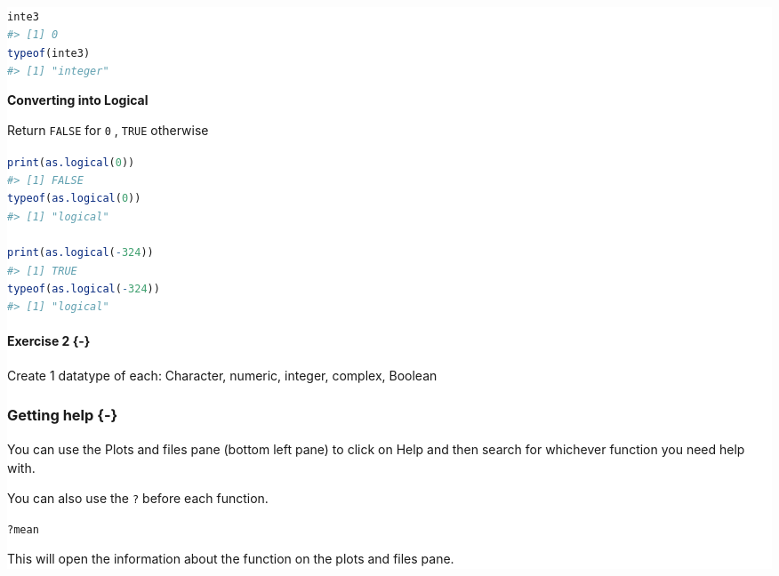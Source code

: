 ```r
inte3
#> [1] 0
typeof(inte3)
#> [1] "integer"
```

**Converting into Logical**

Return `FALSE` for `0` , `TRUE` otherwise

```r
print(as.logical(0))
#> [1] FALSE
typeof(as.logical(0))
#> [1] "logical"

print(as.logical(-324))
#> [1] TRUE
typeof(as.logical(-324))
#> [1] "logical"
```

#### Exercise 2  {-}

Create 1 datatype of each: Character, numeric, integer, complex, Boolean


### Getting help {-}

You can use the Plots and files pane (bottom left pane) to click on Help and then search for whichever function you need help with. 

You can also use the `?` before each function. 


```r
?mean
```
This will open the information about the function on the plots and files pane.



